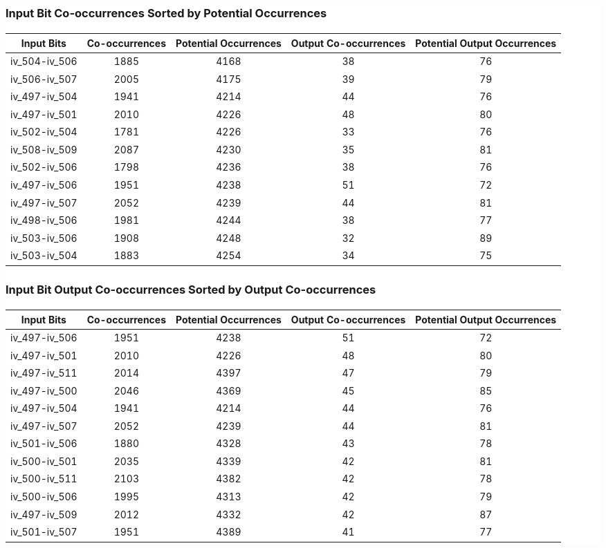 ### Input Bit Co-occurrences Sorted by Potential Occurrences

| Input Bits | Co-occurrences | Potential Occurrences | Output Co-occurrences | Potential Output Occurrences |
|:----------:|:--------------:|:---------------------:|:---------------------:|:----------------------------:|
| iv_504-iv_506 | 1885 | 4168 | 38 | 76 |
| iv_506-iv_507 | 2005 | 4175 | 39 | 79 |
| iv_497-iv_504 | 1941 | 4214 | 44 | 76 |
| iv_497-iv_501 | 2010 | 4226 | 48 | 80 |
| iv_502-iv_504 | 1781 | 4226 | 33 | 76 |
| iv_508-iv_509 | 2087 | 4230 | 35 | 81 |
| iv_502-iv_506 | 1798 | 4236 | 38 | 76 |
| iv_497-iv_506 | 1951 | 4238 | 51 | 72 |
| iv_497-iv_507 | 2052 | 4239 | 44 | 81 |
| iv_498-iv_506 | 1981 | 4244 | 38 | 77 |
| iv_503-iv_506 | 1908 | 4248 | 32 | 89 |
| iv_503-iv_504 | 1883 | 4254 | 34 | 75 |

### Input Bit Output Co-occurrences Sorted by Output Co-occurrences

| Input Bits | Co-occurrences | Potential Occurrences | Output Co-occurrences | Potential Output Occurrences |
|:----------:|:--------------:|:---------------------:|:---------------------:|:----------------------------:|
| iv_497-iv_506 | 1951 | 4238 | 51 | 72 |
| iv_497-iv_501 | 2010 | 4226 | 48 | 80 |
| iv_497-iv_511 | 2014 | 4397 | 47 | 79 |
| iv_497-iv_500 | 2046 | 4369 | 45 | 85 |
| iv_497-iv_504 | 1941 | 4214 | 44 | 76 |
| iv_497-iv_507 | 2052 | 4239 | 44 | 81 |
| iv_501-iv_506 | 1880 | 4328 | 43 | 78 |
| iv_500-iv_501 | 2035 | 4339 | 42 | 81 |
| iv_500-iv_511 | 2103 | 4382 | 42 | 78 |
| iv_500-iv_506 | 1995 | 4313 | 42 | 79 |
| iv_497-iv_509 | 2012 | 4332 | 42 | 87 |
| iv_501-iv_507 | 1951 | 4389 | 41 | 77 |
